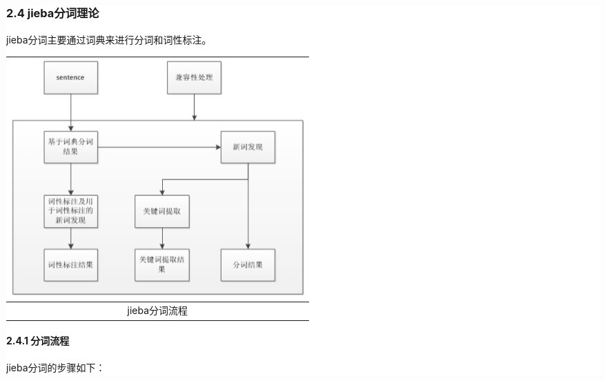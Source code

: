 ### 2.4 jieba分词理论

jieba分词主要通过词典来进行分词和词性标注。

| <img src="media/image-20250317123209873.png" alt="image-20250317123209873" style="zoom:50%;" /> |
| :----------------------------------------------------------: |
|                        jieba分词流程                         |

#### 2.4.1 分词流程

jieba分词的步骤如下：
